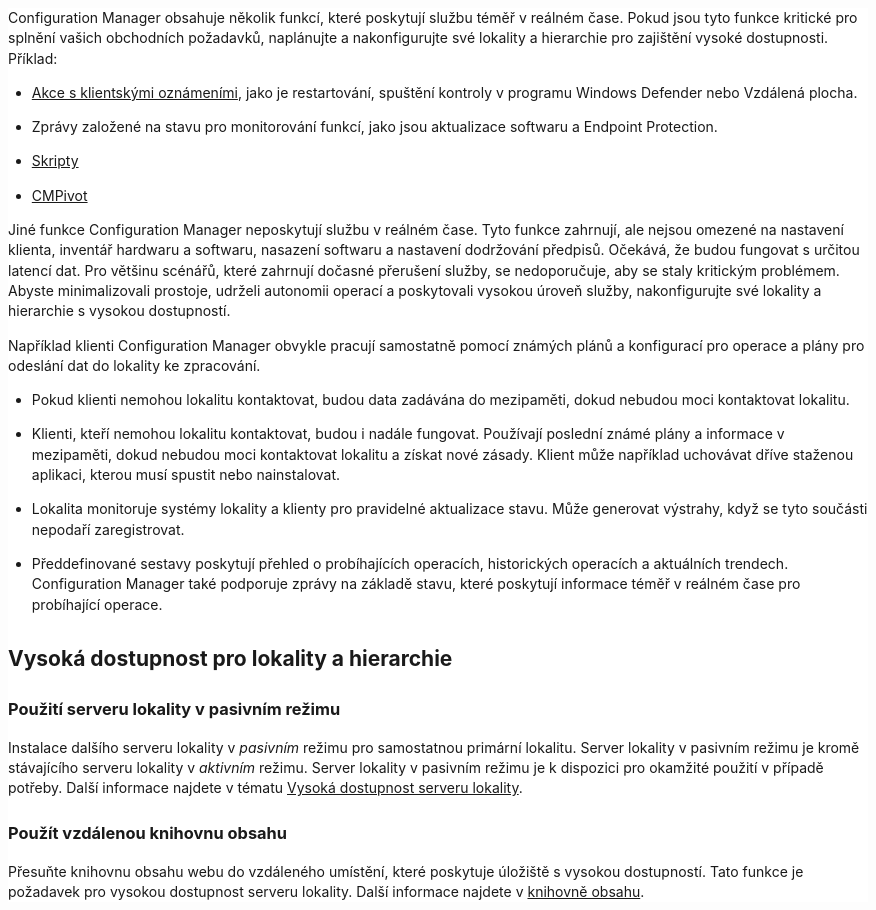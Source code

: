 Configuration Manager obsahuje několik funkcí, které poskytují službu téměř v reálném čase. Pokud jsou tyto funkce kritické pro splnění vašich obchodních požadavků, naplánujte a nakonfigurujte své lokality a hierarchie pro zajištění vysoké dostupnosti. Příklad:  

- [Akce s klientskými oznámeními](../../../clients/manage/manage-clients.md), jako je restartování, spuštění kontroly v programu Windows Defender nebo Vzdálená plocha.  

- Zprávy založené na stavu pro monitorování funkcí, jako jsou aktualizace softwaru a Endpoint Protection.

- [Skripty](../../../../apps/deploy-use/create-deploy-scripts.md)

- [CMPivot](../../manage/cmpivot.md)

Jiné funkce Configuration Manager neposkytují službu v reálném čase. Tyto funkce zahrnují, ale nejsou omezené na nastavení klienta, inventář hardwaru a softwaru, nasazení softwaru a nastavení dodržování předpisů. Očekává, že budou fungovat s určitou latencí dat. Pro většinu scénářů, které zahrnují dočasné přerušení služby, se nedoporučuje, aby se staly kritickým problémem. Abyste minimalizovali prostoje, udrželi autonomii operací a poskytovali vysokou úroveň služby, nakonfigurujte své lokality a hierarchie s vysokou dostupností.  

Například klienti Configuration Manager obvykle pracují samostatně pomocí známých plánů a konfigurací pro operace a plány pro odeslání dat do lokality ke zpracování.  

- Pokud klienti nemohou lokalitu kontaktovat, budou data zadávána do mezipaměti, dokud nebudou moci kontaktovat lokalitu.  

- Klienti, kteří nemohou lokalitu kontaktovat, budou i nadále fungovat. Používají poslední známé plány a informace v mezipaměti, dokud nebudou moci kontaktovat lokalitu a získat nové zásady. Klient může například uchovávat dříve staženou aplikaci, kterou musí spustit nebo nainstalovat.

- Lokalita monitoruje systémy lokality a klienty pro pravidelné aktualizace stavu. Může generovat výstrahy, když se tyto součásti nepodaří zaregistrovat.  

- Předdefinované sestavy poskytují přehled o probíhajících operacích, historických operacích a aktuálních trendech. Configuration Manager také podporuje zprávy na základě stavu, které poskytují informace téměř v reálném čase pro probíhající operace.  


## <a name="high-availability-for-sites-and-hierarchies"></a><a name="bkmk_snh"></a>Vysoká dostupnost pro lokality a hierarchie  

### <a name="use-a-site-server-in-passive-mode"></a>Použití serveru lokality v pasivním režimu

Instalace dalšího serveru lokality v *pasivním* režimu pro samostatnou primární lokalitu. Server lokality v pasivním režimu je kromě stávajícího serveru lokality v *aktivním* režimu. Server lokality v pasivním režimu je k dispozici pro okamžité použití v případě potřeby. Další informace najdete v tématu [Vysoká dostupnost serveru lokality](site-server-high-availability.md).  

### <a name="use-a-remote-content-library"></a>Použít vzdálenou knihovnu obsahu

Přesuňte knihovnu obsahu webu do vzdáleného umístění, které poskytuje úložiště s vysokou dostupností. Tato funkce je požadavek pro vysokou dostupnost serveru lokality. Další informace najdete v [knihovně obsahu](../../../plan-design/hierarchy/the-content-library.md#bkmk_remote).
